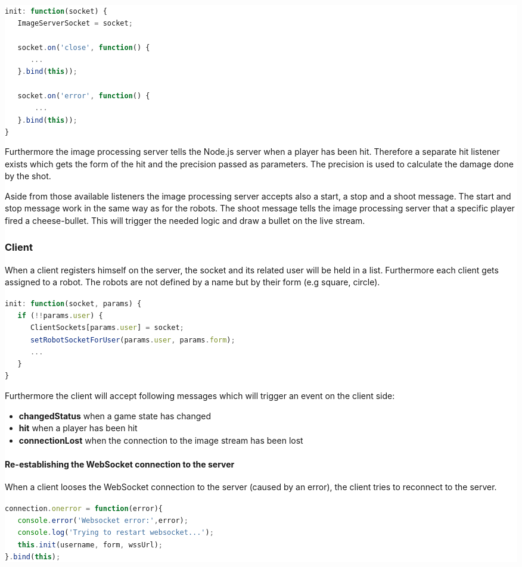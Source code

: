 ```Javascript
init: function(socket) {
   ImageServerSocket = socket;

   socket.on('close', function() {
      ...
   }.bind(this));

   socket.on('error', function() {
       ...
   }.bind(this));
}
```

Furthermore the image processing server tells the Node.js server when a player has been hit. Therefore a separate hit listener exists which gets the form of the hit  and the precision passed as parameters. The precision is used to calculate the damage done by the shot.

Aside from those available listeners the image processing server accepts also a start, a stop and a shoot message. The start and stop message work in the same way as for the robots. The shoot message tells the image processing server that a specific player fired a cheese-bullet. This will trigger the needed logic and draw a bullet on the live stream. 

### Client
When a client registers himself on the server, the socket and its related user will be held in a list. Furthermore each client gets assigned to a robot. The robots are not defined by a name but by their form (e.g square, circle).

```Javascript
init: function(socket, params) {
   if (!!params.user) {
      ClientSockets[params.user] = socket;
      setRobotSocketForUser(params.user, params.form);
      ...
   }
}
```

Furthermore the client will accept following messages which will trigger an event on the client side:
- __changedStatus__ when a game state has changed
- __hit__ when a player has been hit
- __connectionLost__ when the connection to the image stream has been lost

#### Re-establishing the WebSocket connection to the server
When a client looses the WebSocket connection to the server (caused by an error), the client tries to reconnect to the server.

```Javascript
connection.onerror = function(error){
   console.error('Websocket error:',error);
   console.log('Trying to restart websocket...');
   this.init(username, form, wssUrl);
}.bind(this);
```


[1]: game-server/images/lifecycle.png "Lifecycle of a game"